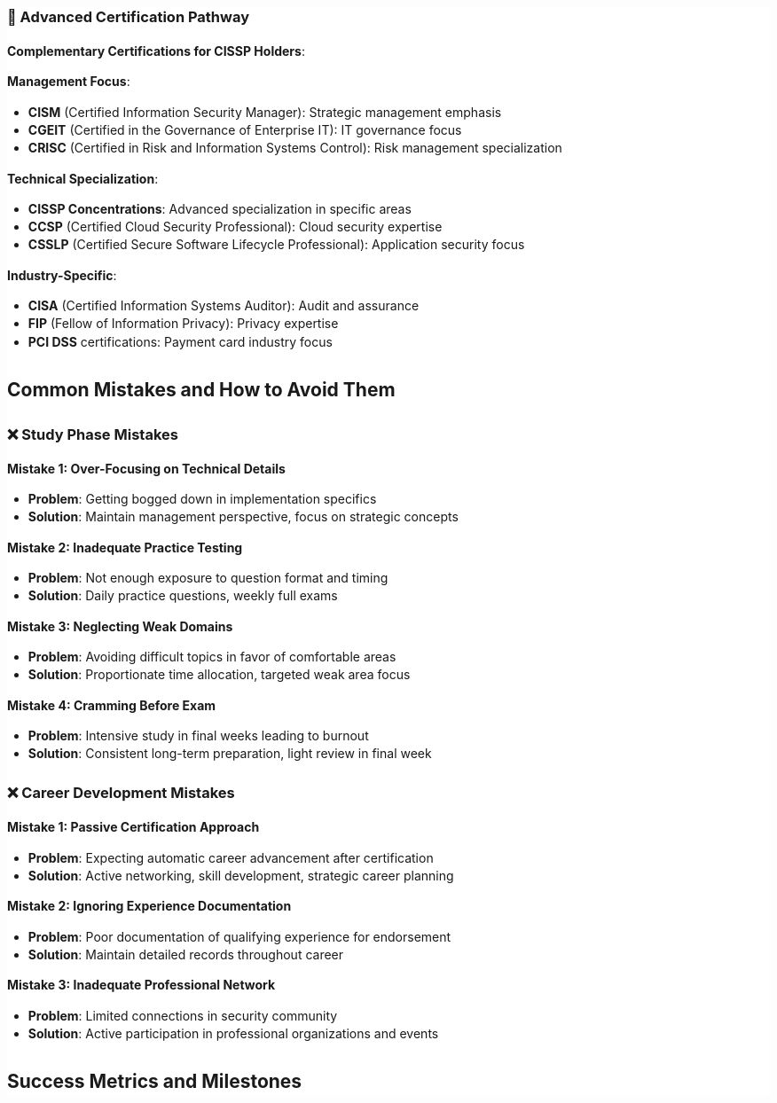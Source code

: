 ### 🎯 Advanced Certification Pathway

**Complementary Certifications for CISSP Holders**:

**Management Focus**:
- **CISM** (Certified Information Security Manager): Strategic management emphasis
- **CGEIT** (Certified in the Governance of Enterprise IT): IT governance focus
- **CRISC** (Certified in Risk and Information Systems Control): Risk management specialization

**Technical Specialization**:
- **CISSP Concentrations**: Advanced specialization in specific areas
- **CCSP** (Certified Cloud Security Professional): Cloud security expertise
- **CSSLP** (Certified Secure Software Lifecycle Professional): Application security focus

**Industry-Specific**:
- **CISA** (Certified Information Systems Auditor): Audit and assurance
- **FIP** (Fellow of Information Privacy): Privacy expertise
- **PCI DSS** certifications: Payment card industry focus

## Common Mistakes and How to Avoid Them

### ❌ Study Phase Mistakes

**Mistake 1: Over-Focusing on Technical Details**
- **Problem**: Getting bogged down in implementation specifics
- **Solution**: Maintain management perspective, focus on strategic concepts

**Mistake 2: Inadequate Practice Testing**
- **Problem**: Not enough exposure to question format and timing
- **Solution**: Daily practice questions, weekly full exams

**Mistake 3: Neglecting Weak Domains**
- **Problem**: Avoiding difficult topics in favor of comfortable areas
- **Solution**: Proportionate time allocation, targeted weak area focus

**Mistake 4: Cramming Before Exam**
- **Problem**: Intensive study in final weeks leading to burnout
- **Solution**: Consistent long-term preparation, light review in final week

### ❌ Career Development Mistakes

**Mistake 1: Passive Certification Approach**
- **Problem**: Expecting automatic career advancement after certification
- **Solution**: Active networking, skill development, strategic career planning

**Mistake 2: Ignoring Experience Documentation**
- **Problem**: Poor documentation of qualifying experience for endorsement
- **Solution**: Maintain detailed records throughout career

**Mistake 3: Inadequate Professional Network**
- **Problem**: Limited connections in security community
- **Solution**: Active participation in professional organizations and events

## Success Metrics and Milestones
